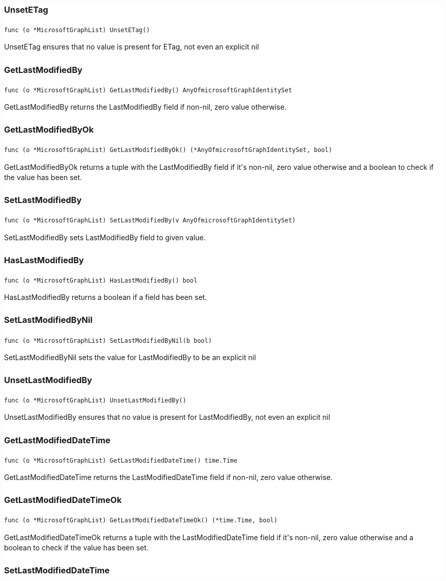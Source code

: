 ### UnsetETag
`func (o *MicrosoftGraphList) UnsetETag()`

UnsetETag ensures that no value is present for ETag, not even an explicit nil
### GetLastModifiedBy

`func (o *MicrosoftGraphList) GetLastModifiedBy() AnyOfmicrosoftGraphIdentitySet`

GetLastModifiedBy returns the LastModifiedBy field if non-nil, zero value otherwise.

### GetLastModifiedByOk

`func (o *MicrosoftGraphList) GetLastModifiedByOk() (*AnyOfmicrosoftGraphIdentitySet, bool)`

GetLastModifiedByOk returns a tuple with the LastModifiedBy field if it's non-nil, zero value otherwise
and a boolean to check if the value has been set.

### SetLastModifiedBy

`func (o *MicrosoftGraphList) SetLastModifiedBy(v AnyOfmicrosoftGraphIdentitySet)`

SetLastModifiedBy sets LastModifiedBy field to given value.

### HasLastModifiedBy

`func (o *MicrosoftGraphList) HasLastModifiedBy() bool`

HasLastModifiedBy returns a boolean if a field has been set.

### SetLastModifiedByNil

`func (o *MicrosoftGraphList) SetLastModifiedByNil(b bool)`

 SetLastModifiedByNil sets the value for LastModifiedBy to be an explicit nil

### UnsetLastModifiedBy
`func (o *MicrosoftGraphList) UnsetLastModifiedBy()`

UnsetLastModifiedBy ensures that no value is present for LastModifiedBy, not even an explicit nil
### GetLastModifiedDateTime

`func (o *MicrosoftGraphList) GetLastModifiedDateTime() time.Time`

GetLastModifiedDateTime returns the LastModifiedDateTime field if non-nil, zero value otherwise.

### GetLastModifiedDateTimeOk

`func (o *MicrosoftGraphList) GetLastModifiedDateTimeOk() (*time.Time, bool)`

GetLastModifiedDateTimeOk returns a tuple with the LastModifiedDateTime field if it's non-nil, zero value otherwise
and a boolean to check if the value has been set.

### SetLastModifiedDateTime
